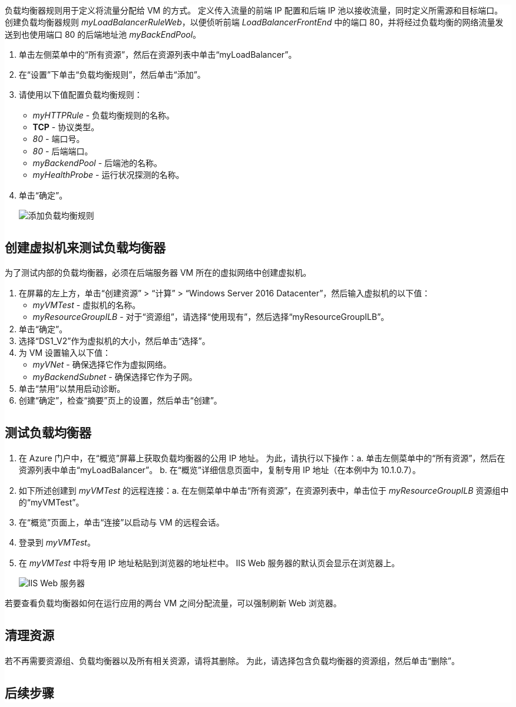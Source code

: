 负载均衡器规则用于定义将流量分配给 VM 的方式。 定义传入流量的前端 IP 配置和后端 IP 池以接收流量，同时定义所需源和目标端口。 创建负载均衡器规则 *myLoadBalancerRuleWeb*，以便侦听前端 *LoadBalancerFrontEnd* 中的端口 80，并将经过负载均衡的网络流量发送到也使用端口 80 的后端地址池 *myBackEndPool*。 

1. 单击左侧菜单中的“所有资源”，然后在资源列表中单击“myLoadBalancer”。
2. 在“设置”下单击“负载均衡规则”，然后单击“添加”。
3. 请使用以下值配置负载均衡规则：
    - *myHTTPRule* - 负载均衡规则的名称。
    - **TCP** - 协议类型。
    - *80* - 端口号。
    - *80* - 后端端口。
    - *myBackendPool* - 后端池的名称。
    - *myHealthProbe* - 运行状况探测的名称。
4. 单击“确定”。
    
    ![添加负载均衡规则](./media/tutorial-load-balancer-basic-internal-portal/5-load-balancing-rules.png)

## <a name="create-a-virtual-machine-to-test-the-load-balancer"></a>创建虚拟机来测试负载均衡器
为了测试内部的负载均衡器，必须在后端服务器 VM 所在的虚拟网络中创建虚拟机。
1. 在屏幕的左上方，单击“创建资源” > “计算” > “Windows Server 2016 Datacenter”，然后输入虚拟机的以下值：
    - *myVMTest* - 虚拟机的名称。        
    - *myResourceGroupILB* - 对于“资源组”，请选择“使用现有”，然后选择“myResourceGroupILB”。
2. 单击“确定”。
3. 选择“DS1_V2”作为虚拟机的大小，然后单击“选择”。
4. 为 VM 设置输入以下值：
    -  *myVNet* - 确保选择它作为虚拟网络。
    - *myBackendSubnet* - 确保选择它作为子网。
5. 单击“禁用”以禁用启动诊断。
6. 创建“确定”，检查“摘要”页上的设置，然后单击“创建”。

## <a name="test-the-load-balancer"></a>测试负载均衡器
1. 在 Azure 门户中，在“概览”屏幕上获取负载均衡器的公用 IP 地址。 为此，请执行以下操作：a. 单击左侧菜单中的“所有资源”，然后在资源列表中单击“myLoadBalancer”。
    b. 在“概览”详细信息页面中，复制专用 IP 地址（在本例中为 10.1.0.7）。

2. 如下所述创建到 *myVMTest* 的远程连接：a. 在左侧菜单中单击“所有资源”，在资源列表中，单击位于 *myResourceGroupILB* 资源组中的“myVMTest”。
2. 在“概览”页面上，单击“连接”以启动与 VM 的远程会话。
3. 登录到 *myVMTest*。
3. 在 *myVMTest* 中将专用 IP 地址粘贴到浏览器的地址栏中。 IIS Web 服务器的默认页会显示在浏览器上。

      ![IIS Web 服务器](./media/tutorial-load-balancer-basic-internal-portal/9-load-balancer-test.png)

若要查看负载均衡器如何在运行应用的两台 VM 之间分配流量，可以强制刷新 Web 浏览器。

## <a name="clean-up-resources"></a>清理资源

若不再需要资源组、负载均衡器以及所有相关资源，请将其删除。 为此，请选择包含负载均衡器的资源组，然后单击“删除”。

## <a name="next-steps"></a>后续步骤



